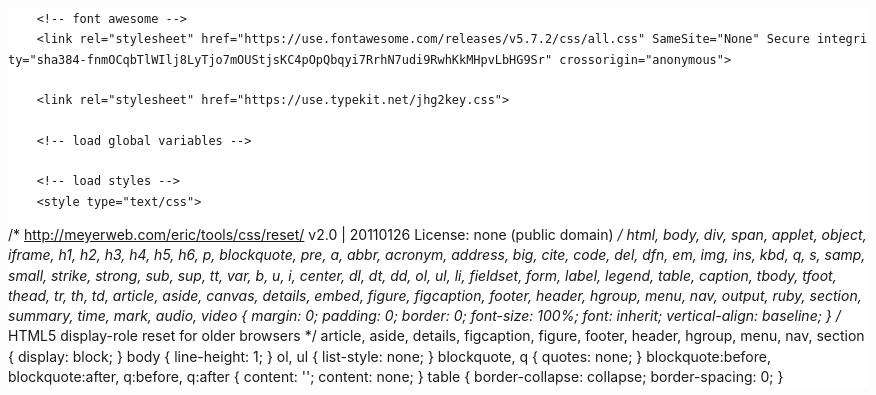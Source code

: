 		<!-- font awesome -->
		<link rel="stylesheet" href="https://use.fontawesome.com/releases/v5.7.2/css/all.css" SameSite="None" Secure integrity="sha384-fnmOCqbTlWIlj8LyTjo7mOUStjsKC4pOpQbqyi7RrhN7udi9RwhKkMHpvLbHG9Sr" crossorigin="anonymous">

		<link rel="stylesheet" href="https://use.typekit.net/jhg2key.css">

		<!-- load global variables -->
				
		<!-- load styles -->
		<style type="text/css">
/* http://meyerweb.com/eric/tools/css/reset/ 
   v2.0 | 20110126
   License: none (public domain)
*/
html, body, div, span, applet, object, iframe,
h1, h2, h3, h4, h5, h6, p, blockquote, pre,
a, abbr, acronym, address, big, cite, code,
del, dfn, em, img, ins, kbd, q, s, samp,
small, strike, strong, sub, sup, tt, var,
b, u, i, center,
dl, dt, dd, ol, ul, li,
fieldset, form, label, legend,
table, caption, tbody, tfoot, thead, tr, th, td,
article, aside, canvas, details, embed, 
figure, figcaption, footer, header, hgroup, 
menu, nav, output, ruby, section, summary,
time, mark, audio, video {
	margin: 0;
	padding: 0;
	border: 0;
	font-size: 100%;
	font: inherit;
	vertical-align: baseline;
}
/* HTML5 display-role reset for older browsers */
article, aside, details, figcaption, figure, 
footer, header, hgroup, menu, nav, section {
	display: block;
}
body {
	line-height: 1;
}
ol, ul {
	list-style: none;
}
blockquote, q {
	quotes: none;
}
blockquote:before, blockquote:after,
q:before, q:after {
	content: '';
	content: none;
}
table {
	border-collapse: collapse;
	border-spacing: 0;
}
</style>		<style type="text/css">
